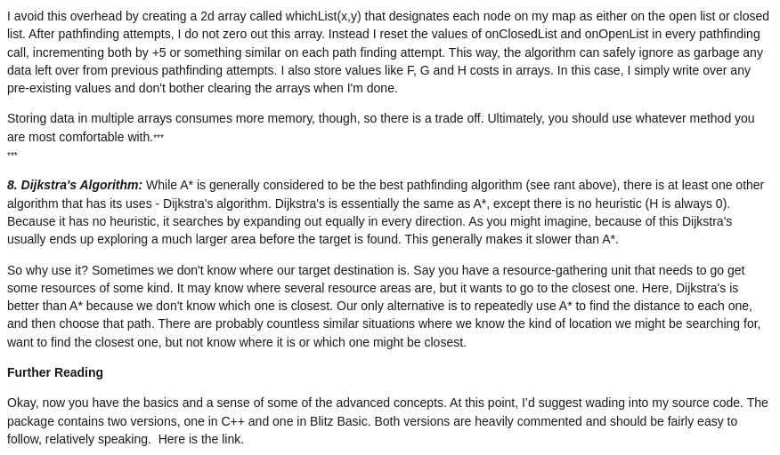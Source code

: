 <span style="FONT-FAMILY: Arial; FONT-SIZE: 14px">I avoid this overhead
by creating a 2d array called whichList(x,y) that designates each node
on my map as either on the open list or closed list. After pathfinding
attempts, I do not zero out this array. Instead I reset the values of
onClosedList and onOpenList in every pathfinding call, incrementing both
by +5 or something similar on each path finding attempt. This way, the
algorithm can safely ignore as garbage any data left over from previous
pathfinding attempts.</span><span
style="FONT-FAMILY: Arial; FONT-SIZE: 14px"> I also store values like F,
G and H costs in arrays. In this case, I simply write over any
pre-existing values and don't bother clearing the arrays when I'm
done.</span><span style="FONT-FAMILY: Arial; FONT-SIZE: x-small">\
</span>

<span style="FONT-FAMILY: Arial; FONT-SIZE: x-small"><span
style="FONT-SIZE: 14px">Storing data in multiple arrays consumes more
memory, though, so there is a trade off. Ultimately, you should use
whatever method you are most comfortable with.</span>***\
***</span>

<span style="FONT-FAMILY: Arial; FONT-SIZE: x-small">***<span
style="FONT-SIZE: 14px">8. Dijkstra's Algorithm: </span>***<span
style="FONT-SIZE: 14px">While A\* is generally considered to be the best
pathfinding algorithm (see rant above), there is at least one other
algorithm that has its uses - Dijkstra's algorithm. Dijkstra's is
essentially the same as A\*, except there is no heuristic (H is always
0). Because it has no heuristic, it searches by expanding out equally in
every direction. As you might imagine, because of this Dijkstra's
usually ends up exploring a much larger area before the target is found.
This generally makes it slower than A\*. </span>\
</span>

<span style="FONT-FAMILY: Arial; FONT-SIZE: 14px">So why use it?
Sometimes we don't know where our target destination is. Say you have a
resource-gathering unit that needs to go get some resources of some
kind. It may know where several resource areas are, but it wants to go
to the closest one. Here, Dijkstra's is better than A\* because we don't
know which one is closest. Our only alternative is to repeatedly use A\*
to find the distance to each one, and then choose that path. There are
probably countless similar situations where we know the kind of location
we might be searching for, want to find the closest one, but not know
where it is or which one might be closest.</span>

<span style="FONT-FAMILY: Arial; FONT-SIZE: x-small"></span>

<span style="FONT-FAMILY: Arial; FONT-SIZE: 14px">**<span
style="FONT-FAMILY: Arial; FONT-SIZE: 14px">Further
Reading</span>**</span>

<span style="FONT-FAMILY: Arial; FONT-SIZE: x-small"><span
style="FONT-SIZE: 14px">Okay</span><span style="FONT-SIZE: 14px">, now
you have the basics and a sense of some of the advanced concepts. At
this point, I’d suggest wading into my source code. The package contains
two versions, one in C++ and one in Blitz Basic. Both versions are
heavily commented and should be fairly easy to follow, relatively
speaking.  Here is the link.</span></span>
